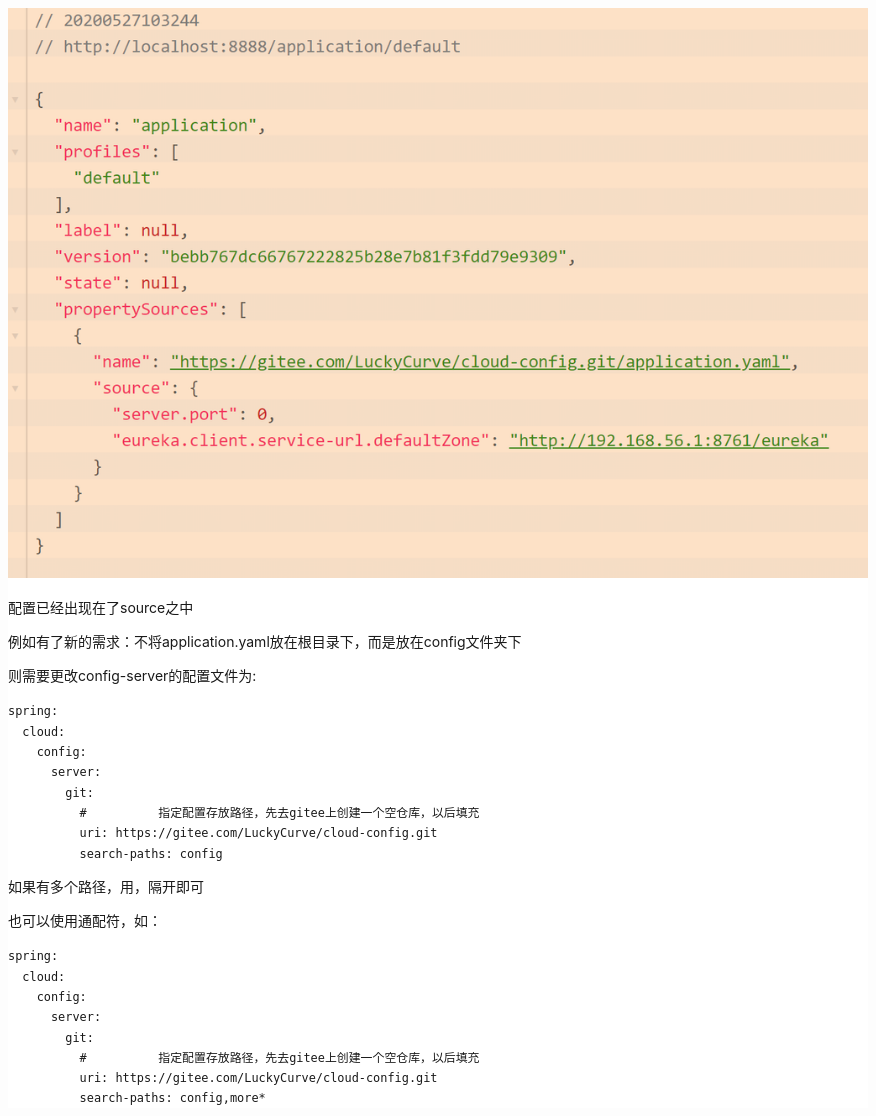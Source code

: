 ![image-20200527103405413](images/image-20200527103405413.png)

配置已经出现在了source之中

例如有了新的需求：不将application.yaml放在根目录下，而是放在config文件夹下

则需要更改config-server的配置文件为:

``` {.yaml}
spring:
  cloud:
    config:
      server:
        git:
          #          指定配置存放路径，先去gitee上创建一个空仓库，以后填充
          uri: https://gitee.com/LuckyCurve/cloud-config.git
          search-paths: config
```

如果有多个路径，用，隔开即可

也可以使用通配符，如：

``` {.yaml}
spring:
  cloud:
    config:
      server:
        git:
          #          指定配置存放路径，先去gitee上创建一个空仓库，以后填充
          uri: https://gitee.com/LuckyCurve/cloud-config.git
          search-paths: config,more*
```
